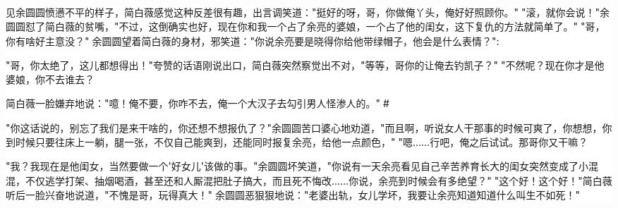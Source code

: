 见余圆圆愤懑不平的样子，简白薇感觉这种反差很有趣，出言调笑道："挺好的呀，哥，你做俺丫头，俺好好照顾你。" "滚，就你会说！"余圆圆怼了简白薇的贫嘴，"不过，这倒确实也好，现在你和我一个占了余亮的婆娘，一个占了他的闺女，这下复仇的方法就简单了。" "哥，你有啥好主意没？" 余圆圆望着简白薇的身材，邪笑道："你说余亮要是晓得你给他带绿帽子，他会是什么表情？":

"哥，你太绝了，这儿都想得出！"夸赞的话语刚说出口，简白薇突然察觉出不对，"等等，哥你的让俺去钓凯子？" "不然呢？现在你才是他婆娘，你不去谁去？

简白薇一脸嫌弃地说："噫！俺不要，你咋不去，俺一个大汉子去勾引男人怪渗人的。" #

"你这话说的，别忘了我们是来干啥的，你还想不想报仇了？"余圆圆苦口婆心地劝道，"而且啊，听说女人干那事的时候可爽了，你想想，你到时候只要往床上一躺，腿一张，不仅自己能爽到，还能同时报复余亮，给他一点颜色，" "嗯......行吧，俺之后试试。那哥你又干嘛？

"我？我现在是他闺女，当然要做一个'好女儿'该做的事。"余圆圆坏笑道，"你说有一天余亮看见自己辛苦养育长大的闺女突然变成了小混混，不仅逃学打架、抽烟喝酒，甚至还和人厮混把肚子搞大，而且死不悔改......你说，余亮到时候会有多绝望？" "这个好！这个好！"简白薇听后一脸兴奋地说道，"不愧是哥，玩得真大！" 余圆圆恶狠狠地说："老婆出轨，女儿学坏，我要让余亮知道知道什么叫生不如死！"


